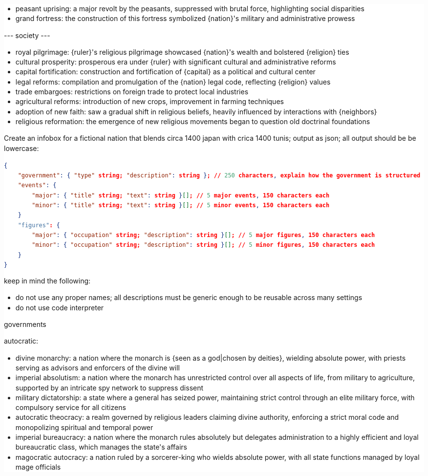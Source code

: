 * peasant uprising: a major revolt by the peasants, suppressed with brutal force, highlighting social disparities
* grand fortress: the construction of this fortress symbolized {nation}'s military and administrative prowess

--- society ---
* royal pilgrimage: {ruler}'s religious pilgrimage showcased {nation}'s wealth and bolstered {religion} ties
* cultural prosperity: prosperous era under {ruler} with significant cultural and administrative reforms
* capital fortification: construction and fortification of {capital} as a political and cultural center
* legal reforms: compilation and promulgation of the {nation} legal code, reflecting {religion} values
* trade embargoes: restrictions on foreign trade to protect local industries
* agricultural reforms: introduction of new crops, improvement in farming techniques
* adoption of new faith: saw a gradual shift in religious beliefs, heavily influenced by interactions with {neighbors}
* religious reformation: the emergence of new religious movements began to question old doctrinal foundations



Create an infobox for a fictional nation that blends circa 1400 japan with crica 1400 tunis; output as json; all output should be be lowercase:
```json
{
    "government": { "type" string; "description": string }; // 250 characters, explain how the government is structured
    "events": {
        "major": { "title" string; "text": string }[]; // 5 major events, 150 characters each
        "minor": { "title" string; "text": string }[]; // 5 minor events, 150 characters each
    }
    "figures": {
        "major": { "occupation" string; "description": string }[]; // 5 major figures, 150 characters each
        "minor": { "occupation" string; "description": string }[]; // 5 minor figures, 150 characters each
    }
}
```
keep in mind the following:
* do not use any proper names; all descriptions must be generic enough to be reusable across many settings
* do not use code interpreter


governments

autocratic:
* divine monarchy: a nation where the monarch is {seen as a god|chosen by deities}, wielding absolute power, with priests serving as advisors and enforcers of the divine will
* imperial absolutism: a nation where the monarch has unrestricted control over all aspects of life, from military to agriculture, supported by an intricate spy network to suppress dissent
* military dictatorship: a state where a general has seized power, maintaining strict control through an elite military force, with compulsory service for all citizens
* autocratic theocracy: a realm governed by religious leaders claiming divine authority, enforcing a strict moral code and monopolizing spiritual and temporal power
* imperial bureaucracy: a nation where the monarch rules absolutely but delegates administration to a highly efficient and loyal bureaucratic class, which manages the state's affairs
* magocratic autocracy: a nation ruled by a sorcerer-king who wields absolute power, with all state functions managed by loyal mage officials
